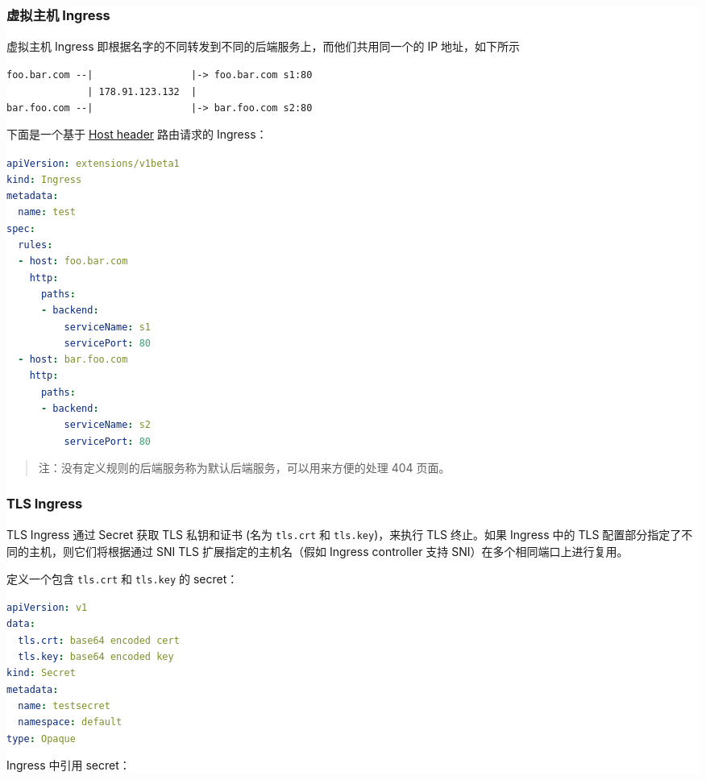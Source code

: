 ### 虚拟主机 Ingress

虚拟主机 Ingress 即根据名字的不同转发到不同的后端服务上，而他们共用同一个的 IP 地址，如下所示

```
foo.bar.com --|                 |-> foo.bar.com s1:80
              | 178.91.123.132  |
bar.foo.com --|                 |-> bar.foo.com s2:80
```

下面是一个基于 [Host header](https://tools.ietf.org/html/rfc7230#section-5.4) 路由请求的 Ingress：

```yaml
apiVersion: extensions/v1beta1
kind: Ingress
metadata:
  name: test
spec:
  rules:
  - host: foo.bar.com
    http:
      paths:
      - backend:
          serviceName: s1
          servicePort: 80
  - host: bar.foo.com
    http:
      paths:
      - backend:
          serviceName: s2
          servicePort: 80
```

> 注：没有定义规则的后端服务称为默认后端服务，可以用来方便的处理 404 页面。

### TLS Ingress

TLS Ingress 通过 Secret 获取 TLS 私钥和证书 (名为 `tls.crt` 和 `tls.key`)，来执行 TLS 终止。如果 Ingress 中的 TLS 配置部分指定了不同的主机，则它们将根据通过 SNI TLS 扩展指定的主机名（假如 Ingress controller 支持 SNI）在多个相同端口上进行复用。

定义一个包含 `tls.crt` 和 `tls.key` 的 secret：

```yaml
apiVersion: v1
data:
  tls.crt: base64 encoded cert
  tls.key: base64 encoded key
kind: Secret
metadata:
  name: testsecret
  namespace: default
type: Opaque
```

Ingress 中引用 secret：
